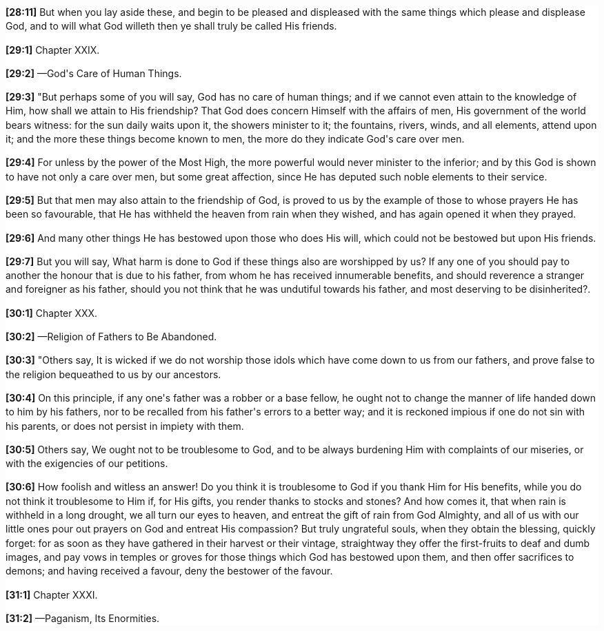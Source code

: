 **[28:11]** But when you lay aside these, and begin to be pleased and displeased with the same things which please and displease God, and to will what God willeth then ye shall truly be called His friends.

**[29:1]** Chapter XXIX.

**[29:2]** —God's Care of Human Things.

**[29:3]** "But perhaps some of you will say, God has no care of human things; and if we cannot even attain to the knowledge of Him, how shall we attain to His friendship? That God does concern Himself with the affairs of men, His government of the world bears witness: for the sun daily waits upon it, the showers minister to it; the fountains, rivers, winds, and all elements, attend upon it; and the more these things become known to men, the more do they indicate God's care over men.

**[29:4]** For unless by the power of the Most High, the more powerful would never minister to the inferior; and by this God is shown to have not only a care over men, but some great affection, since He has deputed such noble elements to their service.

**[29:5]** But that men may also attain to the friendship of God, is proved to us by the example of those to whose prayers He has been so favourable, that He has withheld the heaven from rain when they wished, and has again opened it when they prayed.

**[29:6]** And many other things He has bestowed upon those who does His will, which could not be bestowed but upon His friends.

**[29:7]** But you will say, What harm is done to God if these things also are worshipped by us? If any one of you should pay to another the honour that is due to his father, from whom he has received innumerable benefits, and should reverence a stranger and foreigner as his father, should you not think that he was undutiful towards his father, and most deserving to be disinherited?.

**[30:1]** Chapter XXX.

**[30:2]** —Religion of Fathers to Be Abandoned.

**[30:3]** "Others say, It is wicked if we do not worship those idols which have come down to us from our fathers, and prove false to the religion bequeathed to us by our ancestors.

**[30:4]** On this principle, if any one's father was a robber or a base fellow, he ought not to change the manner of life handed down to him by his fathers, nor to be recalled from his father's errors to a better way; and it is reckoned impious if one do not sin with his parents, or does not persist in impiety with them.

**[30:5]** Others say, We ought not to be troublesome to God, and to be always burdening Him with complaints of our miseries, or with the exigencies of our petitions.

**[30:6]** How foolish and witless an answer! Do you think it is troublesome to God if you thank Him for His benefits, while you do not think it troublesome to Him if, for His gifts, you render thanks to stocks and stones? And how comes it, that when rain is withheld in a long drought, we all turn our eyes to heaven, and entreat the gift of rain from God Almighty, and all of us with our little ones pour out prayers on God and entreat His compassion? But truly ungrateful souls, when they obtain the blessing, quickly forget: for as soon as they have gathered in their harvest or their vintage, straightway they offer the first-fruits to deaf and dumb images, and pay vows in temples or groves for those things which God has bestowed upon them, and then offer sacrifices to demons; and having received a favour, deny the bestower of the favour.

**[31:1]** Chapter XXXI.

**[31:2]** —Paganism, Its Enormities.
